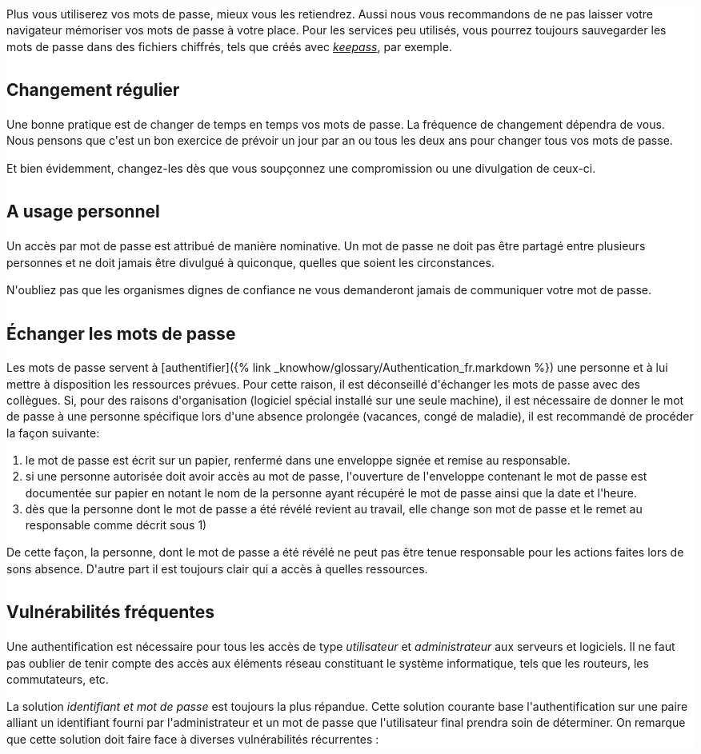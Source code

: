Plus vous utiliserez vos mots de passe, mieux vous les retiendrez. Aussi nous vous recommandons de ne pas laisser votre navigateur mémoriser vos mots de passe à votre place. Pour les services peu utilisés, vous pourrez toujours sauvegarder les mots de passe dans des fichiers chiffrés, tels que créés avec *[keepass](https://keepass.info)*, par exemple.

## Changement régulier
Une bonne pratique est de changer de temps en temps vos mots de passe. La fréquence de changement dépendra de vous. Nous pensons que c'est un bon exercice de prévoir un jour par an ou tous les deux ans pour changer tous vos mots de passe.

Et bien évidemment, changez-les dès que vous soupçonnez une compromission ou une divulgation de ceux-ci.

## A usage personnel
Un accès par mot de passe est attribué de manière nominative. Un mot de passe ne doit pas être partagé entre plusieurs personnes et ne doit jamais être divulgué à quiconque, quelles que soient les circonstances.

N'oubliez pas que les organismes dignes de confiance ne vous demanderont jamais de communiquer votre mot de passe.

## Échanger les mots de passe
Les mots de passe servent à [authentifier]({% link _knowhow/glossary/Authentication_fr.markdown %}) une personne et à lui mettre à disposition les ressources prévues. Pour cette raison, il est déconseillé d'échanger les mots de passe avec des collègues. Si, pour des raisons d'organisation (logiciel spécial installé sur une seule machine), il est nécessaire de donner le mot de passe à une personne spécifique lors d'une absence prolongée (vacances, congé de maladie), il est recommandé de procéder la façon suivante:

1. le mot de passe est écrit sur un papier, renfermé dans une enveloppe signée et remise au responsable.
2. si une personne autorisée doit avoir accès au mot de passe, l'ouverture de l'enveloppe contenant le mot de passe est documentée sur papier en notant le nom de la personne ayant récupéré le mot de passe ainsi que la date et l'heure.
3. dès que la personne dont le mot de passe a été révélé revient au travail, elle change son mot de passe et le remet au responsable comme décrit sous 1)

De cette façon, la personne, dont le mot de passe a été révélé ne peut pas être tenue responsable pour les actions faites lors de sons absence. D'autre part il est toujours clair qui a accès à quelles ressources.

## Vulnérabilités fréquentes
Une authentification est nécessaire pour tous les accès de type *utilisateur* et *administrateur* aux serveurs et logiciels. Il ne faut pas oublier de tenir compte des accès aux éléments réseau constituant le système informatique, tels que les routeurs, les commutateurs, etc.

La solution *identifiant et mot de passe* est toujours la plus répandue. Cette solution courante base l'authentification sur une paire alliant un identifiant fourni par l'administrateur et un mot de passe que l'utilisateur final prendra soin de déterminer. On remarque que cette solution doit faire face à diverses vulnérabilités récurrentes :
